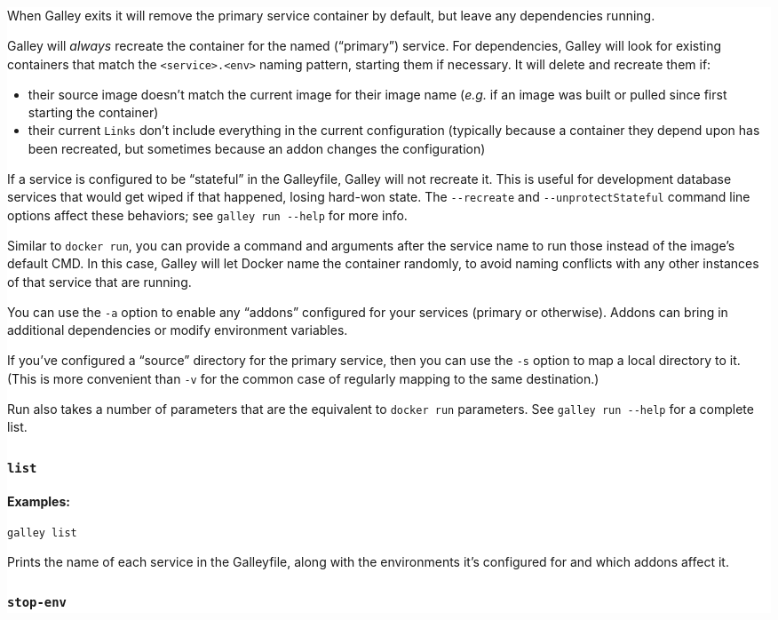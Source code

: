 When Galley exits it will remove the primary service container by default, but leave any dependencies running.

Galley will *always* recreate the container for the named (“primary”) service. For dependencies, Galley will look
for existing containers that match the `<service>.<env>` naming pattern, starting them if necessary. It will
delete and recreate them if:

 - their source image doesn’t match the current image for their image name (*e.g.* if an image was built or pulled
   since first starting the container)
 - their current `Links` don’t include everything in the current configuration (typically because a container they
   depend upon has been recreated, but sometimes because an addon changes the configuration)

If a service is configured to be “stateful” in the Galleyfile, Galley will not recreate it.
This is useful for development database services that would get wiped if that happened, losing hard-won state. The
`--recreate` and  `--unprotectStateful` command line options affect these behaviors; see `galley run --help` for
more info.

Similar to `docker run`, you can provide a command and arguments after the service name to run those instead
of the image’s default CMD. In this case, Galley will let Docker name the container randomly, to avoid naming
conflicts with any other instances of that service that are running.

You can use the `-a` option to enable any “addons” configured for your services (primary or otherwise). Addons can
bring in additional dependencies or modify environment variables.

If you’ve configured a “source” directory for the primary service, then you can use the `-s` option to map a local
directory to it. (This is more convenient than `-v` for the common case of regularly mapping to the same
destination.)

Run also takes a number of parameters that are the equivalent to `docker run` parameters. See `galley run --help`
for a complete list.

### `list`

**Examples:**
```
galley list
```

Prints the name of each service in the Galleyfile, along with the environments it’s configured for and which
addons affect it.

### `stop-env`
